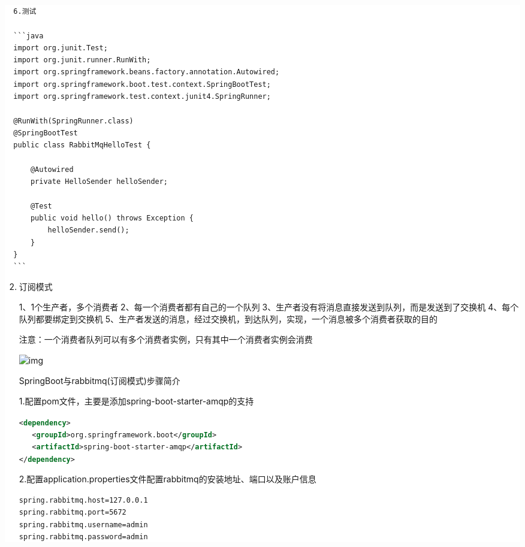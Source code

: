       

      6.测试

      ```java
      import org.junit.Test;
      import org.junit.runner.RunWith;
      import org.springframework.beans.factory.annotation.Autowired;
      import org.springframework.boot.test.context.SpringBootTest;
      import org.springframework.test.context.junit4.SpringRunner;
      
      @RunWith(SpringRunner.class)
      @SpringBootTest
      public class RabbitMqHelloTest {
      
          @Autowired
          private HelloSender helloSender;
      
          @Test
          public void hello() throws Exception {
              helloSender.send();
          }
      }
      ```

      

   2. 订阅模式

      1、1个生产者，多个消费者
      2、每一个消费者都有自己的一个队列
      3、生产者没有将消息直接发送到队列，而是发送到了交换机
      4、每个队列都要绑定到交换机
      5、生产者发送的消息，经过交换机，到达队列，实现，一个消息被多个消费者获取的目的

      注意：一个消费者队列可以有多个消费者实例，只有其中一个消费者实例会消费

      ![img](https://img-blog.csdn.net/20180805225218886?watermark/2/text/aHR0cHM6Ly9ibG9nLmNzZG4ubmV0L3pwY2FuZHpoag==/font/5a6L5L2T/fontsize/400/fill/I0JBQkFCMA==/dissolve/70)

      SpringBoot与rabbitmq(订阅模式)步骤简介

      1.配置pom文件，主要是添加spring-boot-starter-amqp的支持

      ```xml
      <dependency>
         <groupId>org.springframework.boot</groupId>
         <artifactId>spring-boot-starter-amqp</artifactId>
      </dependency>
      ```

      

      2.配置application.properties文件配置rabbitmq的安装地址、端口以及账户信息

      ```properties
      spring.rabbitmq.host=127.0.0.1
      spring.rabbitmq.port=5672
      spring.rabbitmq.username=admin
      spring.rabbitmq.password=admin
      ```
